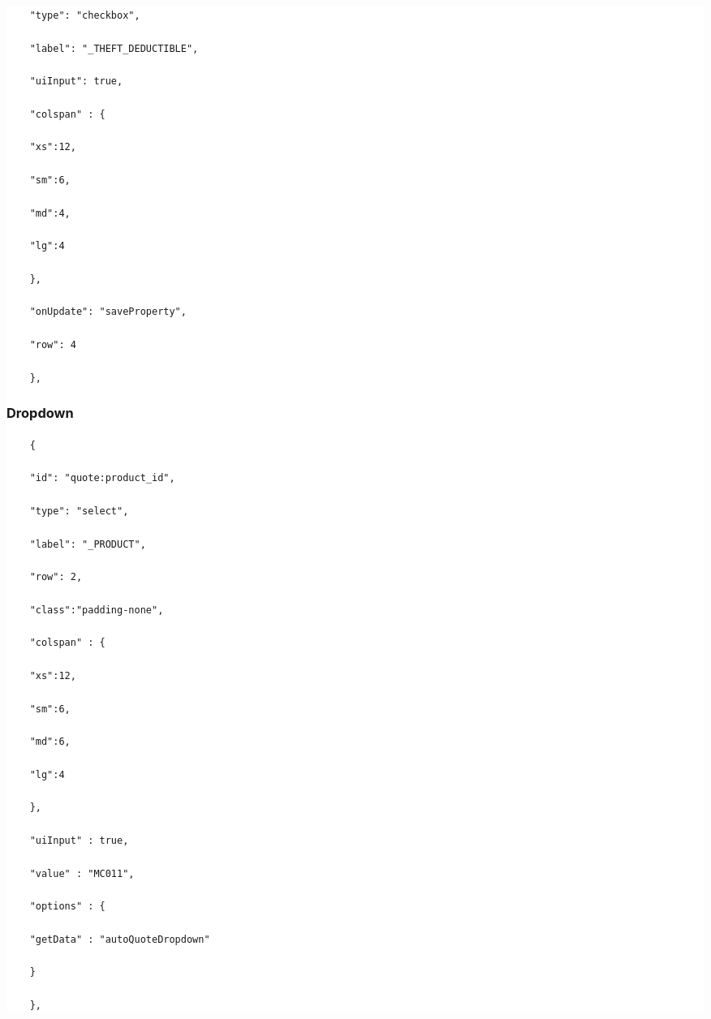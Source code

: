    ```
       "type": "checkbox", 
     
       "label": "_THEFT_DEDUCTIBLE", 
     
       "uiInput": true, 
     
       "colspan" : { 
     
       "xs":12, 
     
       "sm":6, 
     
       "md":4, 
     
       "lg":4 
     
       }, 
     
       "onUpdate": "saveProperty", 
     
       "row": 4 
     
       }, 
   ```
###  Dropdown 
   ```
       { 
     
       "id": "quote:product_id", 
     
       "type": "select", 
     
       "label": "_PRODUCT", 
     
       "row": 2, 
     
       "class":"padding-none", 
     
       "colspan" : { 
     
       "xs":12, 
     
       "sm":6, 
     
       "md":6, 
     
       "lg":4 
     
       }, 
     
       "uiInput" : true, 
     
       "value" : "MC011", 
     
       "options" : { 
     
       "getData" : "autoQuoteDropdown" 
     
       } 
     
       }, 
   ```